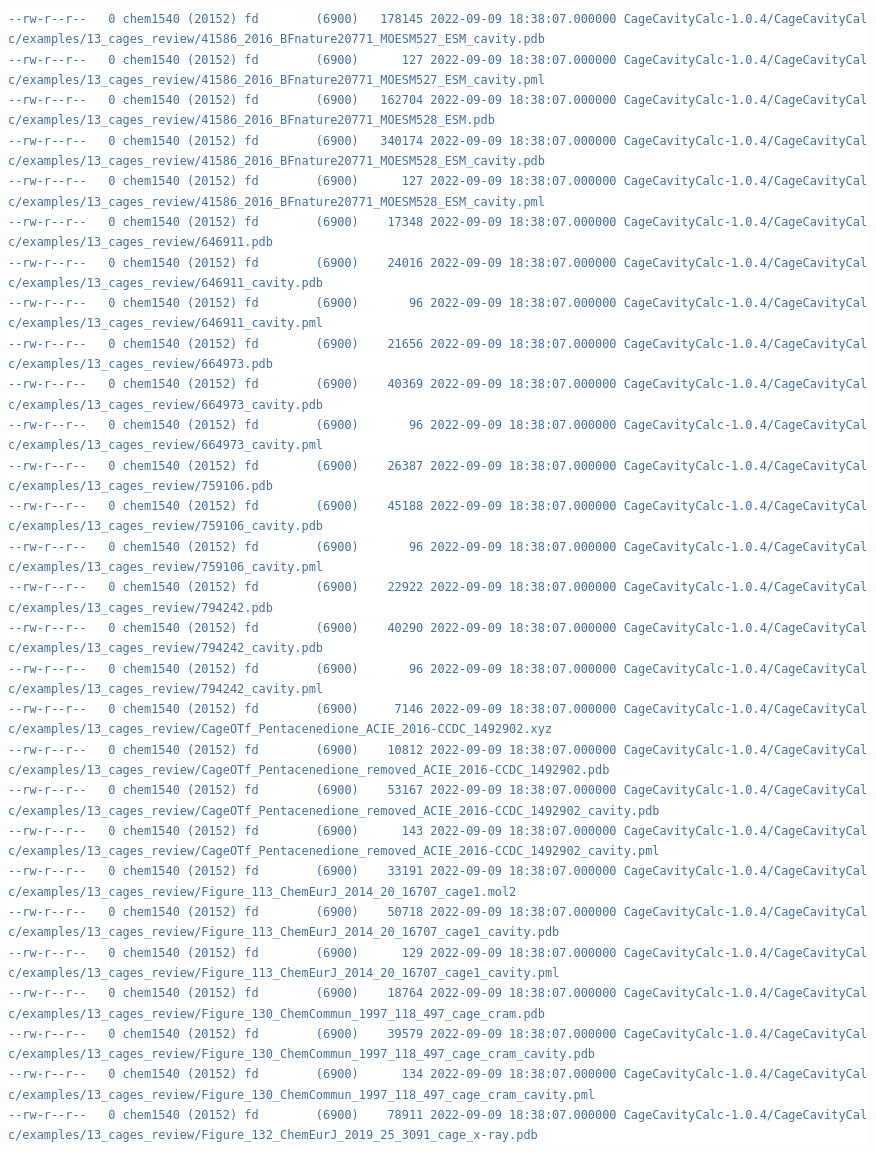 ```diff
--rw-r--r--   0 chem1540 (20152) fd        (6900)   178145 2022-09-09 18:38:07.000000 CageCavityCalc-1.0.4/CageCavityCalc/examples/13_cages_review/41586_2016_BFnature20771_MOESM527_ESM_cavity.pdb
--rw-r--r--   0 chem1540 (20152) fd        (6900)      127 2022-09-09 18:38:07.000000 CageCavityCalc-1.0.4/CageCavityCalc/examples/13_cages_review/41586_2016_BFnature20771_MOESM527_ESM_cavity.pml
--rw-r--r--   0 chem1540 (20152) fd        (6900)   162704 2022-09-09 18:38:07.000000 CageCavityCalc-1.0.4/CageCavityCalc/examples/13_cages_review/41586_2016_BFnature20771_MOESM528_ESM.pdb
--rw-r--r--   0 chem1540 (20152) fd        (6900)   340174 2022-09-09 18:38:07.000000 CageCavityCalc-1.0.4/CageCavityCalc/examples/13_cages_review/41586_2016_BFnature20771_MOESM528_ESM_cavity.pdb
--rw-r--r--   0 chem1540 (20152) fd        (6900)      127 2022-09-09 18:38:07.000000 CageCavityCalc-1.0.4/CageCavityCalc/examples/13_cages_review/41586_2016_BFnature20771_MOESM528_ESM_cavity.pml
--rw-r--r--   0 chem1540 (20152) fd        (6900)    17348 2022-09-09 18:38:07.000000 CageCavityCalc-1.0.4/CageCavityCalc/examples/13_cages_review/646911.pdb
--rw-r--r--   0 chem1540 (20152) fd        (6900)    24016 2022-09-09 18:38:07.000000 CageCavityCalc-1.0.4/CageCavityCalc/examples/13_cages_review/646911_cavity.pdb
--rw-r--r--   0 chem1540 (20152) fd        (6900)       96 2022-09-09 18:38:07.000000 CageCavityCalc-1.0.4/CageCavityCalc/examples/13_cages_review/646911_cavity.pml
--rw-r--r--   0 chem1540 (20152) fd        (6900)    21656 2022-09-09 18:38:07.000000 CageCavityCalc-1.0.4/CageCavityCalc/examples/13_cages_review/664973.pdb
--rw-r--r--   0 chem1540 (20152) fd        (6900)    40369 2022-09-09 18:38:07.000000 CageCavityCalc-1.0.4/CageCavityCalc/examples/13_cages_review/664973_cavity.pdb
--rw-r--r--   0 chem1540 (20152) fd        (6900)       96 2022-09-09 18:38:07.000000 CageCavityCalc-1.0.4/CageCavityCalc/examples/13_cages_review/664973_cavity.pml
--rw-r--r--   0 chem1540 (20152) fd        (6900)    26387 2022-09-09 18:38:07.000000 CageCavityCalc-1.0.4/CageCavityCalc/examples/13_cages_review/759106.pdb
--rw-r--r--   0 chem1540 (20152) fd        (6900)    45188 2022-09-09 18:38:07.000000 CageCavityCalc-1.0.4/CageCavityCalc/examples/13_cages_review/759106_cavity.pdb
--rw-r--r--   0 chem1540 (20152) fd        (6900)       96 2022-09-09 18:38:07.000000 CageCavityCalc-1.0.4/CageCavityCalc/examples/13_cages_review/759106_cavity.pml
--rw-r--r--   0 chem1540 (20152) fd        (6900)    22922 2022-09-09 18:38:07.000000 CageCavityCalc-1.0.4/CageCavityCalc/examples/13_cages_review/794242.pdb
--rw-r--r--   0 chem1540 (20152) fd        (6900)    40290 2022-09-09 18:38:07.000000 CageCavityCalc-1.0.4/CageCavityCalc/examples/13_cages_review/794242_cavity.pdb
--rw-r--r--   0 chem1540 (20152) fd        (6900)       96 2022-09-09 18:38:07.000000 CageCavityCalc-1.0.4/CageCavityCalc/examples/13_cages_review/794242_cavity.pml
--rw-r--r--   0 chem1540 (20152) fd        (6900)     7146 2022-09-09 18:38:07.000000 CageCavityCalc-1.0.4/CageCavityCalc/examples/13_cages_review/CageOTf_Pentacenedione_ACIE_2016-CCDC_1492902.xyz
--rw-r--r--   0 chem1540 (20152) fd        (6900)    10812 2022-09-09 18:38:07.000000 CageCavityCalc-1.0.4/CageCavityCalc/examples/13_cages_review/CageOTf_Pentacenedione_removed_ACIE_2016-CCDC_1492902.pdb
--rw-r--r--   0 chem1540 (20152) fd        (6900)    53167 2022-09-09 18:38:07.000000 CageCavityCalc-1.0.4/CageCavityCalc/examples/13_cages_review/CageOTf_Pentacenedione_removed_ACIE_2016-CCDC_1492902_cavity.pdb
--rw-r--r--   0 chem1540 (20152) fd        (6900)      143 2022-09-09 18:38:07.000000 CageCavityCalc-1.0.4/CageCavityCalc/examples/13_cages_review/CageOTf_Pentacenedione_removed_ACIE_2016-CCDC_1492902_cavity.pml
--rw-r--r--   0 chem1540 (20152) fd        (6900)    33191 2022-09-09 18:38:07.000000 CageCavityCalc-1.0.4/CageCavityCalc/examples/13_cages_review/Figure_113_ChemEurJ_2014_20_16707_cage1.mol2
--rw-r--r--   0 chem1540 (20152) fd        (6900)    50718 2022-09-09 18:38:07.000000 CageCavityCalc-1.0.4/CageCavityCalc/examples/13_cages_review/Figure_113_ChemEurJ_2014_20_16707_cage1_cavity.pdb
--rw-r--r--   0 chem1540 (20152) fd        (6900)      129 2022-09-09 18:38:07.000000 CageCavityCalc-1.0.4/CageCavityCalc/examples/13_cages_review/Figure_113_ChemEurJ_2014_20_16707_cage1_cavity.pml
--rw-r--r--   0 chem1540 (20152) fd        (6900)    18764 2022-09-09 18:38:07.000000 CageCavityCalc-1.0.4/CageCavityCalc/examples/13_cages_review/Figure_130_ChemCommun_1997_118_497_cage_cram.pdb
--rw-r--r--   0 chem1540 (20152) fd        (6900)    39579 2022-09-09 18:38:07.000000 CageCavityCalc-1.0.4/CageCavityCalc/examples/13_cages_review/Figure_130_ChemCommun_1997_118_497_cage_cram_cavity.pdb
--rw-r--r--   0 chem1540 (20152) fd        (6900)      134 2022-09-09 18:38:07.000000 CageCavityCalc-1.0.4/CageCavityCalc/examples/13_cages_review/Figure_130_ChemCommun_1997_118_497_cage_cram_cavity.pml
--rw-r--r--   0 chem1540 (20152) fd        (6900)    78911 2022-09-09 18:38:07.000000 CageCavityCalc-1.0.4/CageCavityCalc/examples/13_cages_review/Figure_132_ChemEurJ_2019_25_3091_cage_x-ray.pdb
```